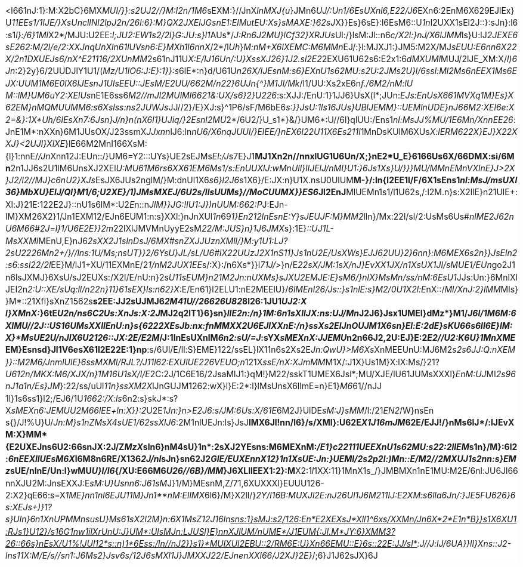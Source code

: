 <l661nJ:1}:M:X2bC}6MX*MUI/}}:s2UJ2//}M:I2n/1M6*sEXM:}//JnX*lnMXJ{u*}JMn6*UJ/:Un1/6EsUXnl6,E22/J6*EXn6:2EnM6X629EJlEx}U*11EEs1/1lJE/}XsUncllNl2lpJ2n/26l:6}:M}QX2JXElJGsnE1:ElMutEU:Xs}sMAXE:}62sJ*X}}Es}6sE}:l6EsM6::U*1n*l2UXX1sEl2J::}:sJn}:l6:s1*l}:/6}1Ml*X2*/MJU:U2EE:*l;JU2:EW1s2/2l}G:JU:s}l1*AUs*/*J:Rn6J2MU}lCf32}XRJUs*Ul:/}lsM:Jl::n6*c/X2l:}nJ/X6lJMM*ls}U:lJ*2JEXE6sE262:M/2l/e/2:XXJnqUnXln61lUVsn6:E}*M*Xh1l6nnX*/2*/l*Uh*}*M:*nM+X6lXEM*C:M6MMn*EJ/:}l:MJXJ1:}JM5:M2X/MJ*sEUU:E6nn6X22X/2n1DXUEJs6/nX^E21116/2XUnMM*2s61nJ11U*X:E/lJ16Un/:U}XssXJ26}1J2.sl2E2*2EXU61U62s6:E2x1:6*dMXUMl*MUJ/2lJE_XM:X/*l)6Jn*:2}2y}6/2UUDJlY1U1/(*Mz/U1lO6:J:*E}:1}*}:s*6lE*:n}d/U61U*n26X/lJEsnM:s6}EXnU1s62MU:s2U:2JMs2U}l/6ssl:Ml2Ms6nEEX1Ms6EJX:UUM1M6E0lX6lJEsnJ1UlsEEU::JEsM/E2UU/662M/n22}6UJn{^}M1Jl/Mk*/l1/UU:Xs2xE6n*f./6M2/*nM:lU M:*:lM}UM6uY2:XElUs*nE1E6ss6*M2//mJl2MUlMl6621&:UX/s6}2}U226*:s:XJJ:/EnU:1}1JJ6}UsX(l*;JUn:*EJs:EnUsX661MVXq1M}Es}X62EM}nMQMUUMM6:s6Xslss:ns2JUWJs*JJ//2}/E}XJ:s}^1P6/sF/M6bE6*s:}}JsU:1ls16JUs}UBlJEMM}::UEMlnUDE}nJ66M2:XEl6e:X2=&}:1X**Uh/6lEsXn7:*6Jsn**}J/n}n(nX6l1}UJiq/}2Esnl2MU*2*/6U2/}U_s1*}&/}UM6*:U//6l}qlUU:/Ens1*nl:MsJJ%MU/1E6Mn/XnnEE26*:JnE1M*:nXXn}6M1JUsOX/J23ssmX*JJxnn*lJ6:ln*nU6/X6nqJUUl/}ElEE/}nEX6l22U11X6Es211l*1MnDsKUlM6XUs*X:lERM622X}EJ}*X22XXJ}<2UJl*}XlXE*}lE66M2MnI166XsM:{l}1:nnE/*/Jn*Xnn12J:EUn::/}UM6=Y2:::UYs}UE2sEJMs*El:/J*s7E}J1**MJ1Xn2n//nnxlUG1U6Un/X;}nE2*U_E}6166Us6X/66DMX:si/6Mn**2n1JJ6s2U1lM6UnsXJ2XEl*U:MU61M6rs6XX61EM6Ms1/*s:EnUUXlJ:wMnUll}IlJ*ElJ/*nMI}U1:}6Js1Xs}U/}}}MU/MMnEMnV*XlnE}J>2X}J2/*l2//MJ}c6nU2*}XJs*EsJX6JUs2nglM/}M:dnUl1X6*s6}l2J6*s1X6}/E:JX:n}U1X.nsU0UlUM**M-}/:ln{l2EE1l/F/6X1sEns1*nl:MsJ/msUXl36}MbXU}*ElJ/Ql}M1/6;U2XE}/1)JMsMXEJ/6U2s/ll*sUUMs}//MoCUUMX}}ES6*Jl2EnJ**MlUEMn1s1/l1U62s,/:l2M.n}s:X2llE}n21UlE+:Xl:J}21E:122E2J}::nU1s6lM*:U2*E*n::n*JlM}}JG:!lU1:J})nUUM:662:P*J:EJn-lM}XM26X2}1/Jn1EXM12/EJn6EUM1:n:s}XXl:}nJnXUl*1n*69***1}E*n212lnEsnE:Y}sJE*UJF:M}MM2*lln}/Mx:22l/sl/2:UsMs6Us#*nlME2J62nU6M66#2J=l}1/U6E2E}}2m*22lXlJMVMnUyyE2sM*22/M:JUS}n}1J6JMX*s}:1E}*::UJ1L-MsXXMl*MEnU,E}nJ6*2sXX2J1slnDsJ/6MX#snZXJJUznXMll/}M:y1U1:LJ?2sU2226Mn2+/}//lns:1U/Ms;nsUT}}2/*6YsU}*JL*/sL/U6*#lX22UUzJ2X1nS11}Js1nU2E/UsXWs}*EJJ62UU}2}6nn}:M6MEX6s2n}}JsEln2:s6:ss*l22/2l*EE}M/lJ1+XU/11EXMnE/2*1/nM2JUX1EE*s/:X}:/n6Xs*}}l*71J/>*}n/E*22sX/JM:1sX/nJ}EvXX1JX/n1XsUX1Jl/sMUE1/EUn*go2J1n6lsJXMJ}6XsU/sJ2EUXs:/X2l/E/nU:n}2s*U11sEUM}*n21M2Jn:nUXMs}*sJXU2EM*JE:E}sM6/}nl*X}MsMn/ss/nM:6EsU1*JJs:Un:}6MnlXlJEI2n*2:U::XE/sUq:ll/*n22n}11}61sEX}l*s:n62}X*:E/En61}l2ELU1:nE2MEElU}/*6lMEnl26/*Js::}s1nlE:s}M2*/0U1X2l:E*nX::/*Ml/XnJ:2}lMM*Mls}}M*::21Xfl}sXnZ1562s**s2EE:JJ2sUJMJ6*2M41U//26626U82*8l26:1JU1*UJ2:X l}XMnX:*}6tE*U2n/ns6C2Us:XnJs:X:2J*MJ2q2lT1}6}sn}*llE2n:/n}1M:6n1sXllJX:ns:UJ/Mn*J2J6}Jsx1UMEl}dMz*}M1/*J*_6l/1M6M:6XlMU//2J::US16UMsXX*ll*EnU:n}s{6*222XEsJb:nx:fnMMX*X2U6EJlXXnE:/n}ssXs2E*lJnOUJM1X6*sn}El:E:2*dE}sKU66s*6ll6E}lM:X}*MsUE2U/nJlX6U2126::JX:2E/E2M_/J:1lnEsUXnlM*6n2:sU/=J*:sYX*sMEXnX:JJEMU*n2n66J2,2U:EJ}E:2*E2//U2:K6U}1MnXME*EM}Esnsd}Jl1V6esX61l2E22E:1}np**:s/6Ul/E/ll:S}EME}122/ssEL}lX11n6s2Xs2E*Jn:QwU}>M6Xs*XnMEEUnU:MJ6M2*s2s6JJ:Q:nXEM}}::*M2M6/JnmlUlE}6ssM*XMl/RJL?/J11l62:EXUlUE226VEUO;n*121X*ssE/nX:XJmMM*M1X/:J1X}Us1M}X:lX:Ms/}21?*U612n/MKX:M6/XJX/n}1M16U1sX/l/E*2C:2J/1C6E16/2JsaMlJ1:}qM!}M22/sskT1UMEX6Jsl*;MU/XJE/lU61JUMsXXXl}*EnM:UJ*Ml*2s96nJ1a1n/Es}JM*}:22/ss/uUl*11n}ssXM2X*lJnGUJM1262:wX}l}E:2*:l}lMsUnsX6llmE=n}E1}*M6*61//nJJ 1l}1s6ss1}l2;/EJ6/1U*1662:/X:ls*6n2:s}skJ*:s?X*sMEXn6:*JEMU*U2M66lEE+ln:X}}:2*U2E*1Jn:}n>E2J6:s/JM:6Us:X/61E*6M2J}UlDE*sM:J}sMM*/l:/21*EN2*/W}nsEn s{}/J!%U}U/*Jn:M}s1nZMsX4sUE1/62ssXlJ6*:2M1nlUEJn:ls}JsJ**lMX6Jl!nn/l6}/s/XMl}:U62E*X1J16mJM*62E/EJJ!/}nMs6lJ*/:lJEvXM:X}MM*{E2UXEJns6U2:66snJX:2J/Z*MzX*sln6}nM4sU}1n*:2sXJ2YEsns:M6MEXnM:*/E1}c22111UEEXnU1s62MU:s22:2llEM*s1n}/M}:6l2:*6nEEXllUEsM6X*l6M8n6RE/X136*2J/nl*sJn}sn62J2*GlE/EUXEnnX12}1n1XsUE:*Jn:}UEMl/2s2p2l:)Mn::E*/M2//2MXUJ1s2nn:s}EMz*sUE/nlnE/Un:l}wMU*U}l/l6*{/XU:E66M6*U26//*6B*}/MM*}J6XLllEEX1:2}:M**X2:1*l*1XX:11}1MnX1s_/}JMBMXn1nE1MU:M2E/6nl:JU6Jl66nnXJU2M:JnsEXXJ:E*sM:U}Usnn6:J61sM*J}1/M}MEsnM,Z/71,6XUXXXl}EUUU126-2:X2}qE66:s=X*1ME}nn1nl6EJU11M}Jn1**nM:EllMX*6l6}/M}X2ll/}*2Y/*l16B:MUXJl2E:nJ26Ul1J6M211lJ:E2XM:s6lla6Jn/:}JE5FU626}6s:XEJs+)}1?s}Uln}6n1XnUPMMnsusU}Ms61s*X2l2M}*n:6X1MsZ12J16ln<sns:1}sMJ:s2/126:En*E2XEXsJ*Xll1^6xs/XXMn/Jn6X*2*E1n*B}}s1X6XU1:RJs1}U12}/s16G1nw1ilXrUnU:J}UM*:UlsMJn:LJUSl}E}nnXJlUM/nUME*/J1EUM{:Jl.M*JY:6}XMM3?26::66s}nEsX/U1%!JUl12*s::n)1*6Ess:/ln//nJ2}}s1}*MUlXUl2EBU::2/RM6E:U}Xn66EMU::E}6s::22E:JJ/sl*>:J//J*:*lJ/6*UA}}*ll}Xns::J2-lns11X:M/E/s//sn1:J6Ms2}Js*v6s/12J6sMXl1J}JMXXJ22/EJnenXXl66/J2XJ}2E}*/;6}J1J62sJX}6J